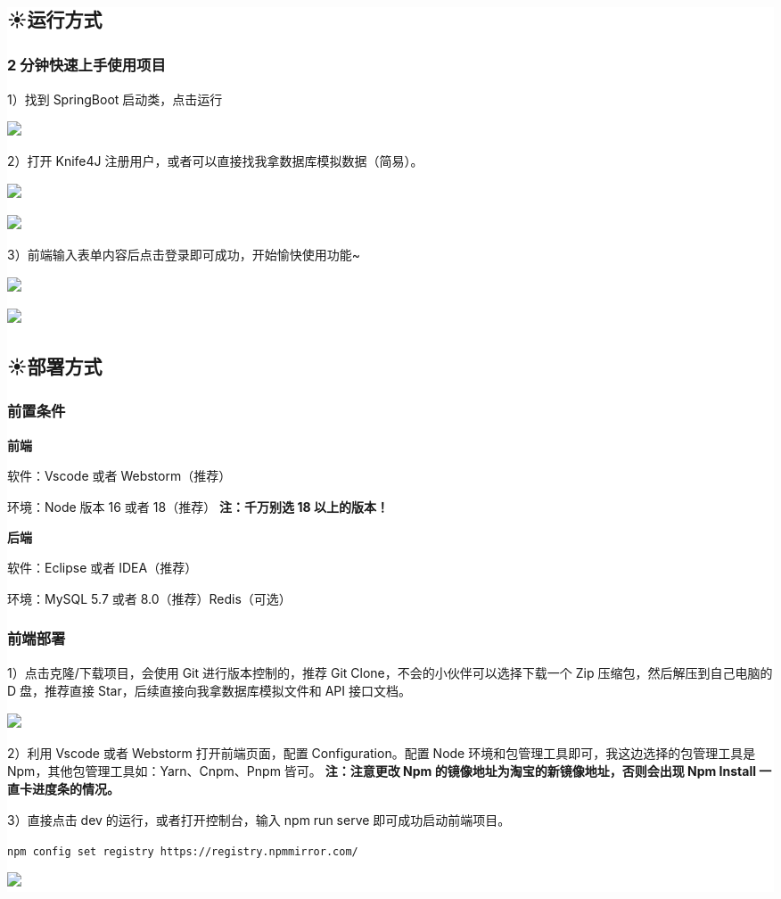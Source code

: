 ## ☀️运行方式

### 2 分钟快速上手使用项目

1）找到 SpringBoot 启动类，点击运行

![](https://pic.yupi.icu/5563/202403041925113.png)

2）打开 Knife4J 注册用户，或者可以直接找我拿数据库模拟数据（简易）。

![](https://pic.yupi.icu/5563/202403041925196.png)

![](https://pic.yupi.icu/5563/202403041925244.png)

3）前端输入表单内容后点击登录即可成功，开始愉快使用功能~

![](https://pic.yupi.icu/5563/202403041925792.png)

![](https://pic.yupi.icu/5563/202403041925648.png)

## ☀️部署方式

### 前置条件

**前端**

软件：Vscode 或者 Webstorm（推荐）

环境：Node 版本 16 或者 18（推荐） **注：千万别选 18 以上的版本！**

**后端**

软件：Eclipse 或者 IDEA（推荐）

环境：MySQL 5.7 或者 8.0（推荐）Redis（可选）

### 前端部署

1）点击克隆/下载项目，会使用 Git 进行版本控制的，推荐 Git Clone，不会的小伙伴可以选择下载一个 Zip 压缩包，然后解压到自己电脑的 D 盘，推荐直接 Star，后续直接向我拿数据库模拟文件和 API 接口文档。

![](https://pic.yupi.icu/5563/202403041926975.png)

2）利用 Vscode 或者 Webstorm 打开前端页面，配置 Configuration。配置 Node 环境和包管理工具即可，我这边选择的包管理工具是 Npm，其他包管理工具如：Yarn、Cnpm、Pnpm 皆可。 **注：注意更改 Npm 的镜像地址为淘宝的新镜像地址，否则会出现 Npm Install 一直卡进度条的情况。**

3）直接点击 dev 的运行，或者打开控制台，输入 npm run serve 即可成功启动前端项目。

```shell
npm config set registry https://registry.npmmirror.com/
```

![](https://pic.yupi.icu/5563/202403041926892.png)

